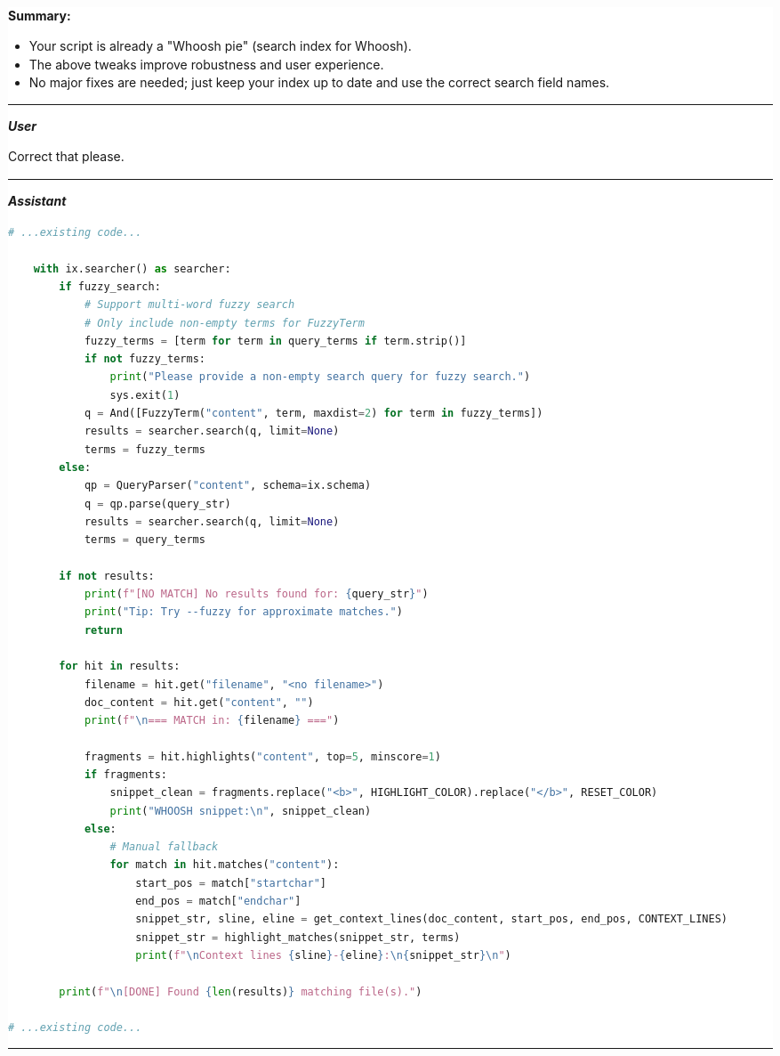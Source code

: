 **Summary:**  
- Your script is already a "Whoosh pie" (search index for Whoosh).
- The above tweaks improve robustness and user experience.
- No major fixes are needed; just keep your index up to date and use the correct search field names.

---

_**User**_

Correct that please.

---

_**Assistant**_

````python
# ...existing code...

    with ix.searcher() as searcher:
        if fuzzy_search:
            # Support multi-word fuzzy search
            # Only include non-empty terms for FuzzyTerm
            fuzzy_terms = [term for term in query_terms if term.strip()]
            if not fuzzy_terms:
                print("Please provide a non-empty search query for fuzzy search.")
                sys.exit(1)
            q = And([FuzzyTerm("content", term, maxdist=2) for term in fuzzy_terms])
            results = searcher.search(q, limit=None)
            terms = fuzzy_terms
        else:
            qp = QueryParser("content", schema=ix.schema)
            q = qp.parse(query_str)
            results = searcher.search(q, limit=None)
            terms = query_terms

        if not results:
            print(f"[NO MATCH] No results found for: {query_str}")
            print("Tip: Try --fuzzy for approximate matches.")
            return

        for hit in results:
            filename = hit.get("filename", "<no filename>")
            doc_content = hit.get("content", "")
            print(f"\n=== MATCH in: {filename} ===")

            fragments = hit.highlights("content", top=5, minscore=1)
            if fragments:
                snippet_clean = fragments.replace("<b>", HIGHLIGHT_COLOR).replace("</b>", RESET_COLOR)
                print("WHOOSH snippet:\n", snippet_clean)
            else:
                # Manual fallback
                for match in hit.matches("content"):
                    start_pos = match["startchar"]
                    end_pos = match["endchar"]
                    snippet_str, sline, eline = get_context_lines(doc_content, start_pos, end_pos, CONTEXT_LINES)
                    snippet_str = highlight_matches(snippet_str, terms)
                    print(f"\nContext lines {sline}-{eline}:\n{snippet_str}\n")

        print(f"\n[DONE] Found {len(results)} matching file(s).")

# ...existing code...
````

---